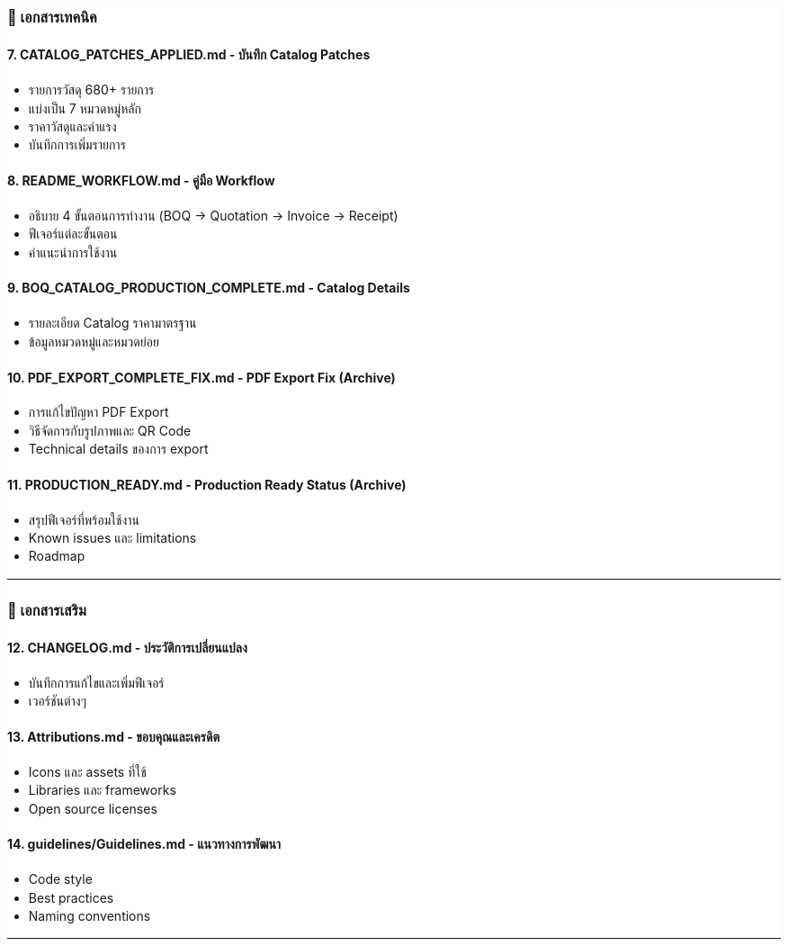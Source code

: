 
### 🔧 เอกสารเทคนิค

#### 7. **CATALOG_PATCHES_APPLIED.md** - บันทึก Catalog Patches
- รายการวัสดุ 680+ รายการ
- แบ่งเป็น 7 หมวดหมู่หลัก
- ราคาวัสดุและค่าแรง
- บันทึกการเพิ่มรายการ

#### 8. **README_WORKFLOW.md** - คู่มือ Workflow
- อธิบาย 4 ขั้นตอนการทำงาน (BOQ → Quotation → Invoice → Receipt)
- ฟีเจอร์แต่ละขั้นตอน
- คำแนะนำการใช้งาน

#### 9. **BOQ_CATALOG_PRODUCTION_COMPLETE.md** - Catalog Details
- รายละเอียด Catalog ราคามาตรฐาน
- ข้อมูลหมวดหมู่และหมวดย่อย

#### 10. **PDF_EXPORT_COMPLETE_FIX.md** - PDF Export Fix (Archive)
- การแก้ไขปัญหา PDF Export
- วิธีจัดการกับรูปภาพและ QR Code
- Technical details ของการ export

#### 11. **PRODUCTION_READY.md** - Production Ready Status (Archive)
- สรุปฟีเจอร์ที่พร้อมใช้งาน
- Known issues และ limitations
- Roadmap

---

### 📝 เอกสารเสริม

#### 12. **CHANGELOG.md** - ประวัติการเปลี่ยนแปลง
- บันทึกการแก้ไขและเพิ่มฟีเจอร์
- เวอร์ชันต่างๆ

#### 13. **Attributions.md** - ขอบคุณและเครดิต
- Icons และ assets ที่ใช้
- Libraries และ frameworks
- Open source licenses

#### 14. **guidelines/Guidelines.md** - แนวทางการพัฒนา
- Code style
- Best practices
- Naming conventions

---

